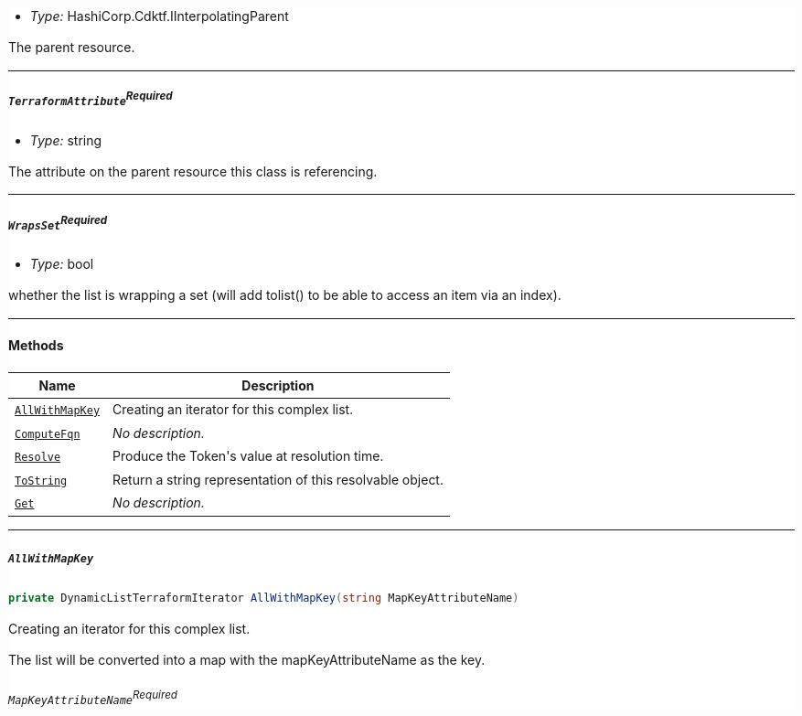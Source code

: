 - *Type:* HashiCorp.Cdktf.IInterpolatingParent

The parent resource.

---

##### `TerraformAttribute`<sup>Required</sup> <a name="TerraformAttribute" id="@cdktf/provider-opentelekomcloud.dataOpentelekomcloudCceNodeV3.DataOpentelekomcloudCceNodeV3DataVolumesList.Initializer.parameter.terraformAttribute"></a>

- *Type:* string

The attribute on the parent resource this class is referencing.

---

##### `WrapsSet`<sup>Required</sup> <a name="WrapsSet" id="@cdktf/provider-opentelekomcloud.dataOpentelekomcloudCceNodeV3.DataOpentelekomcloudCceNodeV3DataVolumesList.Initializer.parameter.wrapsSet"></a>

- *Type:* bool

whether the list is wrapping a set (will add tolist() to be able to access an item via an index).

---

#### Methods <a name="Methods" id="Methods"></a>

| **Name** | **Description** |
| --- | --- |
| <code><a href="#@cdktf/provider-opentelekomcloud.dataOpentelekomcloudCceNodeV3.DataOpentelekomcloudCceNodeV3DataVolumesList.allWithMapKey">AllWithMapKey</a></code> | Creating an iterator for this complex list. |
| <code><a href="#@cdktf/provider-opentelekomcloud.dataOpentelekomcloudCceNodeV3.DataOpentelekomcloudCceNodeV3DataVolumesList.computeFqn">ComputeFqn</a></code> | *No description.* |
| <code><a href="#@cdktf/provider-opentelekomcloud.dataOpentelekomcloudCceNodeV3.DataOpentelekomcloudCceNodeV3DataVolumesList.resolve">Resolve</a></code> | Produce the Token's value at resolution time. |
| <code><a href="#@cdktf/provider-opentelekomcloud.dataOpentelekomcloudCceNodeV3.DataOpentelekomcloudCceNodeV3DataVolumesList.toString">ToString</a></code> | Return a string representation of this resolvable object. |
| <code><a href="#@cdktf/provider-opentelekomcloud.dataOpentelekomcloudCceNodeV3.DataOpentelekomcloudCceNodeV3DataVolumesList.get">Get</a></code> | *No description.* |

---

##### `AllWithMapKey` <a name="AllWithMapKey" id="@cdktf/provider-opentelekomcloud.dataOpentelekomcloudCceNodeV3.DataOpentelekomcloudCceNodeV3DataVolumesList.allWithMapKey"></a>

```csharp
private DynamicListTerraformIterator AllWithMapKey(string MapKeyAttributeName)
```

Creating an iterator for this complex list.

The list will be converted into a map with the mapKeyAttributeName as the key.

###### `MapKeyAttributeName`<sup>Required</sup> <a name="MapKeyAttributeName" id="@cdktf/provider-opentelekomcloud.dataOpentelekomcloudCceNodeV3.DataOpentelekomcloudCceNodeV3DataVolumesList.allWithMapKey.parameter.mapKeyAttributeName"></a>
